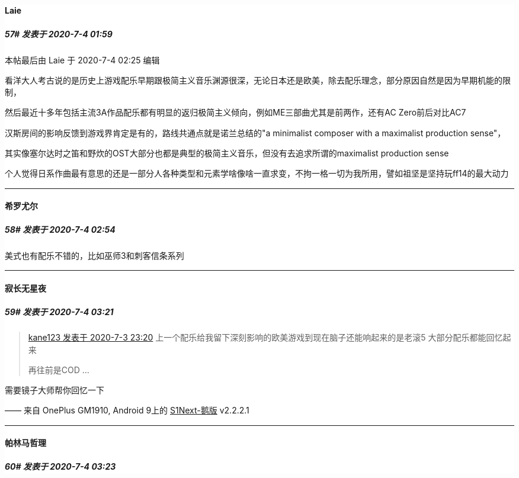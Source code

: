 ####  Laie  
##### 57#       发表于 2020-7-4 01:59



 本帖最后由 Laie 于 2020-7-4 02:25 编辑 

看洋大人考古说的是历史上游戏配乐早期跟极简主义音乐渊源很深，无论日本还是欧美，除去配乐理念，部分原因自然是因为早期机能的限制，

然后最近十多年包括主流3A作品配乐都有明显的返归极简主义倾向，例如ME三部曲尤其是前两作，还有AC Zero前后对比AC7

汉斯房间的影响反馈到游戏界肯定是有的，路线共通点就是诺兰总结的"a minimalist composer with a maximalist production sense"，


其实像塞尔达时之笛和野炊的OST大部分也都是典型的极简主义音乐，但没有去追求所谓的maximalist production sense


个人觉得日系作曲最有意思的还是一部分人各种类型和元素学啥像啥一直求变，不拘一格一切为我所用，譬如祖坚是坚持玩ff14的最大动力








*****

####  希罗尤尔  
##### 58#       发表于 2020-7-4 02:54




美式也有配乐不错的，比如巫师3和刺客信条系列







*****

####  寂长无星夜  
##### 59#       发表于 2020-7-4 03:21



<blockquote><a href="httphttps://bbs.saraba1st.com/2b/forum.php?mod=redirect&amp;goto=findpost&amp;pid=48057019&amp;ptid=1945712" target="_blank">kane123 发表于 2020-7-3 23:20</a>
上一个配乐给我留下深刻影响的欧美游戏到现在脑子还能响起来的是老滚5 大部分配乐都能回忆起来

再往前是COD ...</blockquote>
需要镜子大师帮你回忆一下

—— 来自 OnePlus GM1910, Android 9上的 [S1Next-鹅版](https://github.com/ykrank/S1-Next/releases) v2.2.2.1







*****

####  帕林马哲理  
##### 60#       发表于 2020-7-4 03:23
